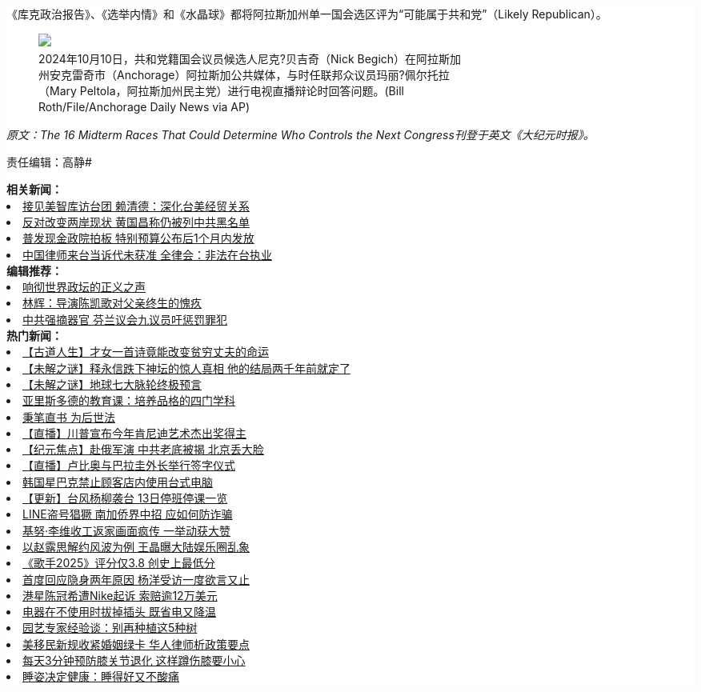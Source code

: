 <p>《库克政治报告》、《选举内情》和《水晶球》都将阿拉斯加州单一国会选区评为“可能属于共和党”（Likely Republican）。</p>
<figure style="width: 531px" class="wp-caption aligncenter"><ahref=" https://www.theepochtimes.com/_next/image?url=https%3A%2F%2Fimg.theepochtimes.com%2Fassets%2Fuploads%2F2025%2F08%2F09%2Fid5899203-download-1.jpg&amp;w=1200&amp;q=75" target="_blank" rel="noreferrer noopener"> <img decoding="async" class="" src="https://www.theepochtimes.com/_next/image?url=https%3A%2F%2Fimg.theepochtimes.com%2Fassets%2Fuploads%2F2025%2F08%2F09%2Fid5899203-download-1.jpg&amp;w=1200&amp;q=75" width="531" b="354" /></a><figcaption class="wp-caption-text">2024年10月10日，共和党籍国会议员候选人尼克?贝吉奇（Nick Begich）在阿拉斯加州安克雷奇市（Anchorage）阿拉斯加公共媒体，与时任联邦众议员玛丽?佩尔托拉（Mary Peltola，阿拉斯加州民主党）进行电视直播辩论时回答问题。(Bill Roth/File/Anchorage Daily News via AP)</figcaption></figure>
<p><em>原文：<ahref="https://www.theepochtimes.com/article/the-16-midterm-races-that-could-determine-who-controls-the-next-congress-5895775">The 16 Midterm Races That Could Determine Who Controls the Next Congress</a>刊登于英文《大纪元时报》。</em></p>
<p>责任编辑：高静#</p>
<strong>相关新闻：</strong>
<li><a href="https://github.com/1992513/djy/blob/master/gb/25/8/14/n14573392.md#1">接见美智库访台团 赖清德：深化台美经贸关系</a></li>
<li><a href="https://github.com/1992513/djy/blob/master/gb/25/8/14/n14573241.md#1">反对改变两岸现状 黄国昌称仍被列中共黑名单</a></li>
<li><a href="https://github.com/1992513/djy/blob/master/gb/25/8/14/n14573282.md#1">普发现金政院拍板 特别预算公布后1个月内发放</a></li>
<li><a href="https://github.com/1992513/djy/blob/master/gb/25/8/14/n14573277.md#1">中国律师来台当诉代未获准 全律会：非法在台执业</a></li>
<strong>编辑推荐：</strong>
<li><a href="https://github.com/1992513/ntdtv/blob/master/gb/2020/01/05/a102745738.md#1" target="_blank">响彻世界政坛的正义之声</a>  </li><li><a href="https://github.com/1992513/djy/blob/master/gb/18/2/1/n10107668.md#1" target="_blank">林辉：导演陈凯歌对父亲终生的愧疚</a></li><li><a href="https://github.com/1992513/djy/blob/master/gb/19/4/2/n11157870.md#1" target="_blank">中共强摘器官 芬兰议会九议员吁惩罚罪犯</a></li>
<strong>热门新闻：</strong>
<li><a href="https://github.com/1992513/djy/blob/master/gb/25/7/31/n14564212.md#1">【古道人生】才女一首诗竟能改变贫穷丈夫的命运</a></li>
<li><a href="https://github.com/1992513/djy/blob/master/gb/25/8/6/n14568676.md#1">【未解之谜】释永信跌下神坛的惊人真相 他的结局两千年前就定了</a></li>
<li><a href="https://github.com/1992513/djy/blob/master/gb/25/8/9/n14570620.md#1">【未解之谜】地球七大脉轮终极预言</a></li>
<li><a href="https://github.com/1992513/djy/blob/master/gb/25/8/7/n14569067.md#1">亚里斯多德的教育课：培养品格的四门学科</a></li>
<li><a href="https://github.com/1992513/djy/blob/master/gb/15/12/4/n4588708.md#1">秉笔直书 为后世法</a></li>
<li><a href="https://github.com/1992513/djy/blob/master/gb/25/8/13/n14572996.md#1">【直播】川普宣布今年肯尼迪艺术杰出奖得主</a></li>
<li><a href="https://github.com/1992513/djy/blob/master/gb/25/8/13/n14572936.md#1">【纪元焦点】赴俄军演 中共老底被揭 北京丢大脸</a></li>
<li><a href="https://github.com/1992513/djy/blob/master/gb/25/8/14/n14573147.md#1">【直播】卢比奥与巴拉圭外长举行签字仪式</a></li>
<li><a href="https://github.com/1992513/djy/blob/master/gb/25/8/12/n14571902.md#1">韩国星巴克禁止顾客店内使用台式电脑</a></li>
<li><a href="https://github.com/1992513/djy/blob/master/gb/25/8/12/n14572054.md#1">【更新】台风杨柳袭台 13日停班停课一览</a></li>
<li><a href="https://github.com/1992513/djy/blob/master/gb/25/8/11/n14571677.md#1">LINE盗号猖獗 南加侨界中招 应如何防诈骗</a></li>
<li><a href="https://github.com/1992513/djy/blob/master/gb/25/8/11/n14571684.md#1">基努·李维收工返家画面疯传 一举动获大赞</a></li>
<li><a href="https://github.com/1992513/djy/blob/master/gb/25/8/12/n14572427.md#1">以赵露思解约风波为例 王晶曝大陆娱乐圈乱象</a></li>
<li><a href="https://github.com/1992513/djy/blob/master/gb/25/8/13/n14573139.md#1">《歌手2025》评分仅3.8 创史上最低分</a></li>
<li><a href="https://github.com/1992513/djy/blob/master/gb/25/8/13/n14573082.md#1">首度回应隐身两年原因 杨洋受访一度欲言又止</a></li>
<li><a href="https://github.com/1992513/djy/blob/master/gb/25/8/12/n14572439.md#1">港星陈冠希遭Nike起诉 索赔逾12万美元</a></li>
<li><a href="https://github.com/1992513/djy/blob/master/gb/25/8/12/n14572017.md#1">电器在不使用时拔掉插头 既省电又降温</a></li>
<li><a href="https://github.com/1992513/djy/blob/master/gb/25/8/13/n14572631.md#1">园艺专家经验谈：别再种植这5种树</a></li>
<li><a href="https://github.com/1992513/djy/blob/master/gb/25/8/13/n14572608.md#1">美移民新规收紧婚姻绿卡 华人律师析政策要点</a></li>
<li><a href="https://github.com/1992513/djy/blob/master/gb/25/7/15/n14551629.md#1">每天3分钟预防膝关节退化 这样蹲伤膝要小心</a></li>
<li><a href="https://github.com/1992513/djy/blob/master/gb/25/8/11/n14571685.md#1">睡姿决定健康：睡得好又不酸痛</a></li>